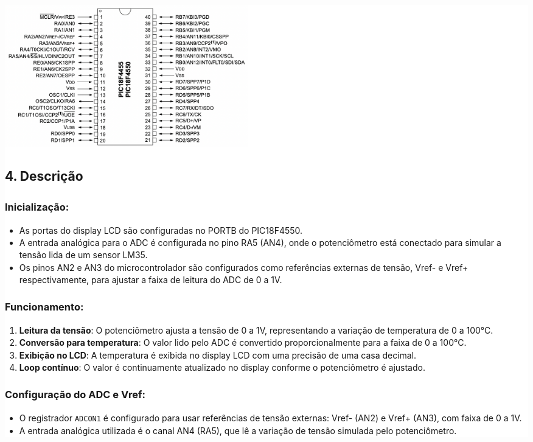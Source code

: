 <img src="imagens/1.png" width="400px">

## 4. Descrição
### Inicialização:
- As portas do display LCD são configuradas no PORTB do PIC18F4550.
- A entrada analógica para o ADC é configurada no pino RA5 (AN4), onde o potenciômetro está conectado para simular a tensão lida de um sensor LM35.
- Os pinos AN2 e AN3 do microcontrolador são configurados como referências externas de tensão, Vref- e Vref+ respectivamente, para ajustar a faixa de leitura do ADC de 0 a 1V.

### Funcionamento:
1. **Leitura da tensão**: O potenciômetro ajusta a tensão de 0 a 1V, representando a variação de temperatura de 0 a 100°C.
2. **Conversão para temperatura**: O valor lido pelo ADC é convertido proporcionalmente para a faixa de 0 a 100°C.
3. **Exibição no LCD**: A temperatura é exibida no display LCD com uma precisão de uma casa decimal.
4. **Loop contínuo**: O valor é continuamente atualizado no display conforme o potenciômetro é ajustado.

### Configuração do ADC e Vref:
- O registrador `ADCON1` é configurado para usar referências de tensão externas: Vref- (AN2) e Vref+ (AN3), com faixa de 0 a 1V.
- A entrada analógica utilizada é o canal AN4 (RA5), que lê a variação de tensão simulada pelo potenciômetro.
